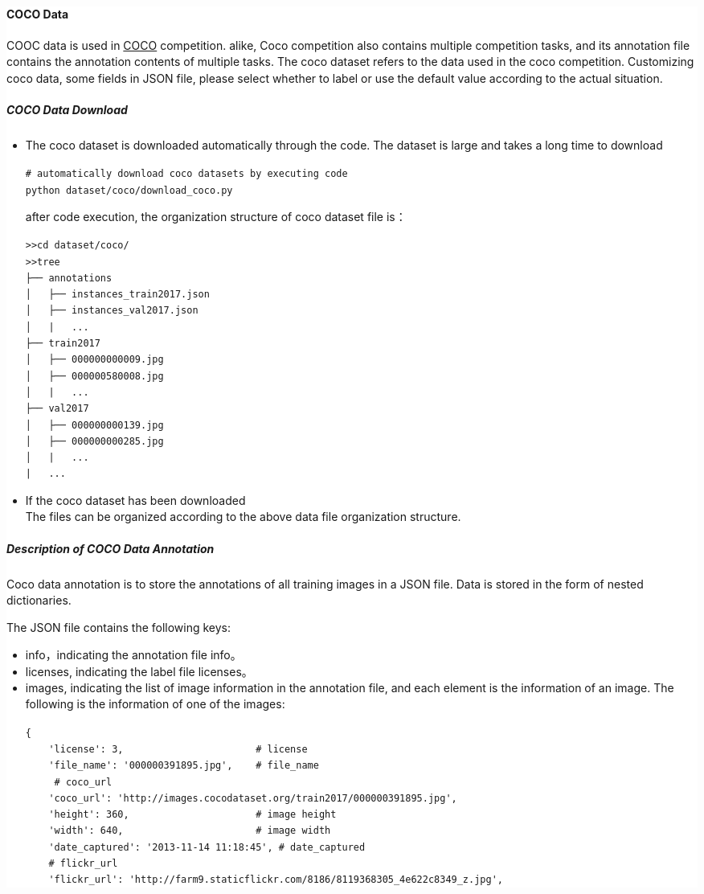 
#### COCO Data
COOC data is used in [COCO](http://cocodataset.org) competition. alike, Coco competition also contains multiple competition tasks, and its annotation file contains the annotation contents of multiple tasks.
The coco dataset refers to the data used in the coco competition. Customizing coco data, some fields in JSON file, please select whether to label or use the default value according to the actual situation.


##### COCO Data Download
- The coco dataset is downloaded automatically through the code. The dataset is large and takes a long time to download

    ```
    # automatically download coco datasets by executing code
    python dataset/coco/download_coco.py
    ```

    after code execution, the organization structure of coco dataset file is：
    ```
    >>cd dataset/coco/
    >>tree
    ├── annotations
    │   ├── instances_train2017.json
    │   ├── instances_val2017.json
    │   |   ...
    ├── train2017
    │   ├── 000000000009.jpg
    │   ├── 000000580008.jpg
    │   |   ...
    ├── val2017
    │   ├── 000000000139.jpg
    │   ├── 000000000285.jpg
    │   |   ...
    |   ...
    ```
- If the coco dataset has been downloaded  
    The files can be organized according to the above data file organization structure.

##### Description of COCO Data Annotation  
Coco data annotation is to store the annotations of all training images in a JSON file. Data is stored in the form of nested dictionaries.

The JSON file contains the following keys:  
- info，indicating the annotation file info。
- licenses, indicating the label file licenses。
- images, indicating the list of image information in the annotation file, and each element is the information of an image. The following is the information of one of the images:
    ```
    {
        'license': 3,                       # license
        'file_name': '000000391895.jpg',    # file_name
         # coco_url
        'coco_url': 'http://images.cocodataset.org/train2017/000000391895.jpg',
        'height': 360,                      # image height
        'width': 640,                       # image width
        'date_captured': '2013-11-14 11:18:45', # date_captured
        # flickr_url
        'flickr_url': 'http://farm9.staticflickr.com/8186/8119368305_4e622c8349_z.jpg',